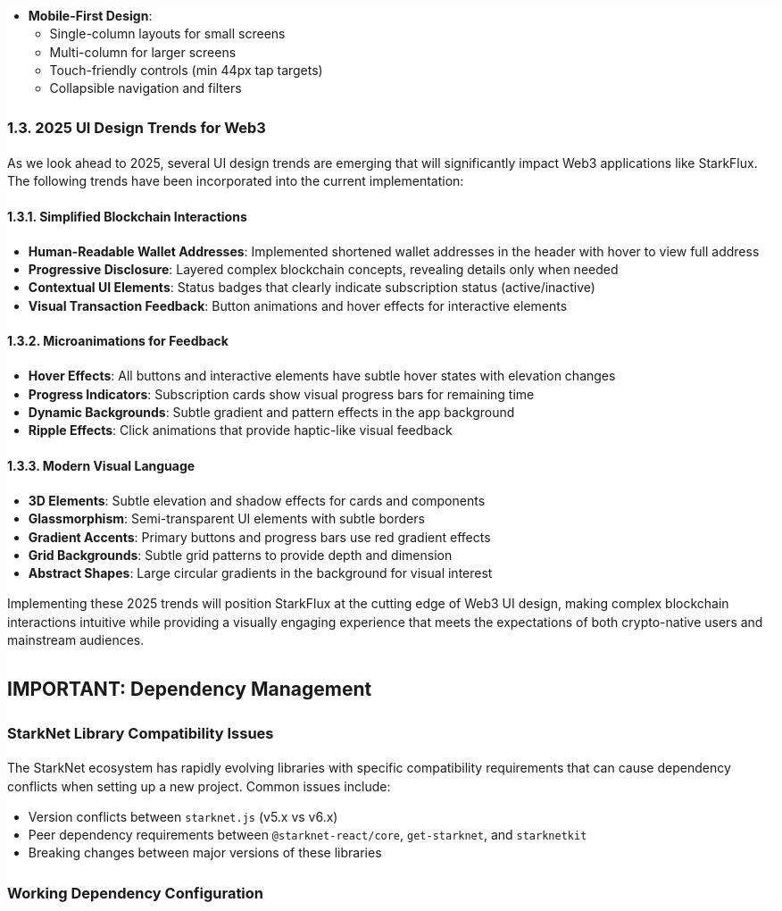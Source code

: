 - **Mobile-First Design**:
  - Single-column layouts for small screens
  - Multi-column for larger screens
  - Touch-friendly controls (min 44px tap targets)
  - Collapsible navigation and filters

### 1.3. 2025 UI Design Trends for Web3

As we look ahead to 2025, several UI design trends are emerging that will significantly impact Web3 applications like StarkFlux. The following trends have been incorporated into the current implementation:

#### 1.3.1. Simplified Blockchain Interactions

- **Human-Readable Wallet Addresses**: Implemented shortened wallet addresses in the header with hover to view full address
- **Progressive Disclosure**: Layered complex blockchain concepts, revealing details only when needed
- **Contextual UI Elements**: Status badges that clearly indicate subscription status (active/inactive)
- **Visual Transaction Feedback**: Button animations and hover effects for interactive elements

#### 1.3.2. Microanimations for Feedback

- **Hover Effects**: All buttons and interactive elements have subtle hover states with elevation changes
- **Progress Indicators**: Subscription cards show visual progress bars for remaining time
- **Dynamic Backgrounds**: Subtle gradient and pattern effects in the app background
- **Ripple Effects**: Click animations that provide haptic-like visual feedback

#### 1.3.3. Modern Visual Language

- **3D Elements**: Subtle elevation and shadow effects for cards and components
- **Glassmorphism**: Semi-transparent UI elements with subtle borders
- **Gradient Accents**: Primary buttons and progress bars use red gradient effects
- **Grid Backgrounds**: Subtle grid patterns to provide depth and dimension
- **Abstract Shapes**: Large circular gradients in the background for visual interest

Implementing these 2025 trends will position StarkFlux at the cutting edge of Web3 UI design, making complex blockchain interactions intuitive while providing a visually engaging experience that meets the expectations of both crypto-native users and mainstream audiences.

## IMPORTANT: Dependency Management

### StarkNet Library Compatibility Issues

The StarkNet ecosystem has rapidly evolving libraries with specific compatibility requirements that can cause dependency conflicts when setting up a new project. Common issues include:

- Version conflicts between `starknet.js` (v5.x vs v6.x)
- Peer dependency requirements between `@starknet-react/core`, `get-starknet`, and `starknetkit`
- Breaking changes between major versions of these libraries

### Working Dependency Configuration
